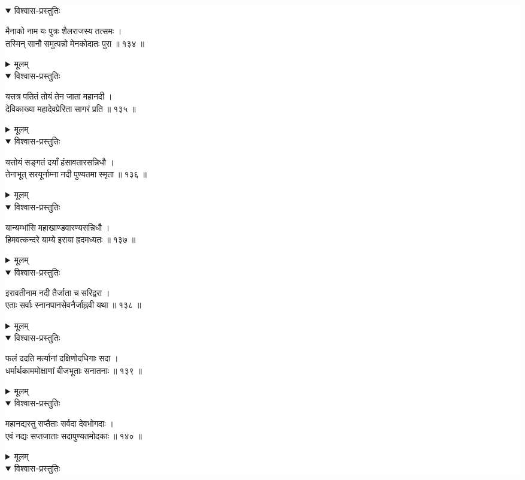 <details open><summary>विश्वास-प्रस्तुतिः</summary>

मैनाको नाम यः पुत्रः शैलराजस्य तत्समः ।  
तस्मिन् सानौ समुत्पन्नो मेनकोदातः पुरा ॥ १३४ ॥
</details>

<details><summary>मूलम्</summary></details>  
  

<details open><summary>विश्वास-प्रस्तुतिः</summary>

यत्तत्र पतितं तोयं तेन जाता महानदी ।  
देविकाख्या महादेवप्रेरिता सागरं प्रति ॥ १३५ ॥
</details>

<details><summary>मूलम्</summary></details>  
  

<details open><summary>विश्वास-प्रस्तुतिः</summary>

यत्तोयं सङ्गतं दर्यां हंसावतारसन्निधौ ।  
तेनाभूत् सरयूर्नाम्ना नदी पुण्यतमा स्मृता ॥ १३६ ॥
</details>

<details><summary>मूलम्</summary></details>  
  

<details open><summary>विश्वास-प्रस्तुतिः</summary>

यान्यम्भांसि महाखाण्डवारण्यसन्निधौ ।  
हिमवत्कन्दरे याम्ये इराया ह्रदमध्यतः ॥ १३७ ॥
</details>

<details><summary>मूलम्</summary></details>  
  

<details open><summary>विश्वास-प्रस्तुतिः</summary>

इरावतीनाम नदी तैर्जाता च सरिद्वरा ।  
एताः सर्वाः स्नानपानसेवनैर्जाह्नवी यथा ॥ १३८ ॥
</details>

<details><summary>मूलम्</summary></details>  
  

<details open><summary>विश्वास-प्रस्तुतिः</summary>

फलं ददति मर्त्यानां दक्षिणोदधिगाः सदा ।  
धर्मार्थकाममोक्षाणां बीजभूताः सनातनाः ॥ १३९ ॥
</details>

<details><summary>मूलम्</summary></details>  
  

<details open><summary>विश्वास-प्रस्तुतिः</summary>

महानद्यस्तु सप्तैताः सर्वदा देवभोगदाः ।  
एवं नद्यः सप्तजाताः सदापुण्यतमोदकाः ॥ १४० ॥
</details>

<details><summary>मूलम्</summary></details>  
  

<details open><summary>विश्वास-प्रस्तुतिः</summary>
